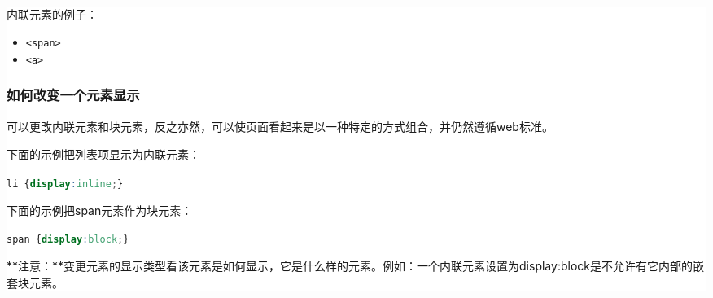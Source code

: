 内联元素的例子：

- `<span>`
- `<a>`

### 如何改变一个元素显示

可以更改内联元素和块元素，反之亦然，可以使页面看起来是以一种特定的方式组合，并仍然遵循web标准。

下面的示例把列表项显示为内联元素：

```css
li {display:inline;}
```

下面的示例把span元素作为块元素：

```css
span {display:block;}
```

**注意：**变更元素的显示类型看该元素是如何显示，它是什么样的元素。例如：一个内联元素设置为display:block是不允许有它内部的嵌套块元素。
